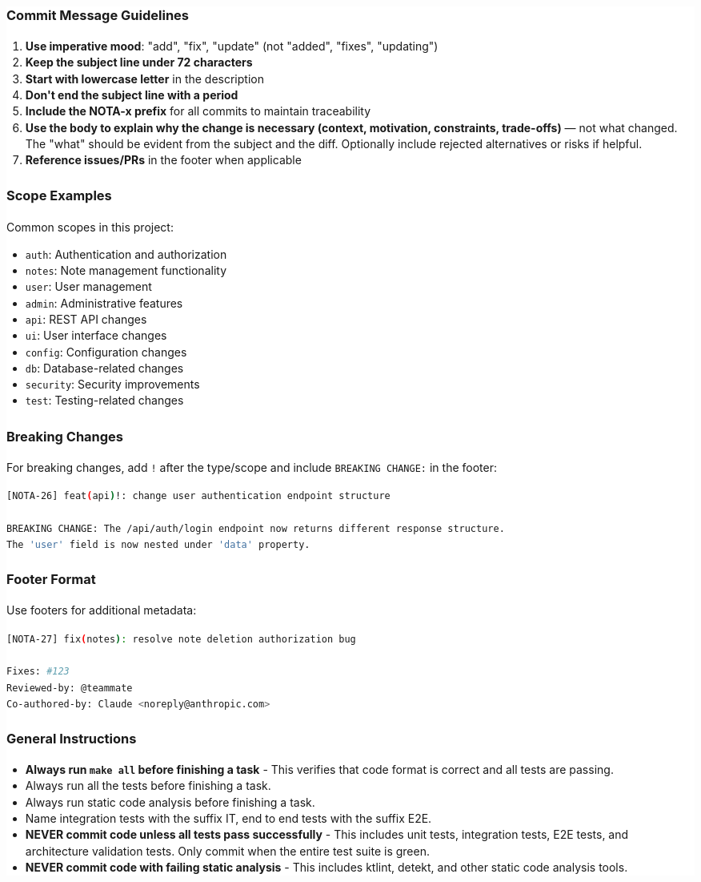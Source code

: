 ### Commit Message Guidelines

1. **Use imperative mood**: "add", "fix", "update" (not "added", "fixes", "updating")
2. **Keep the subject line under 72 characters**
3. **Start with lowercase letter** in the description
4. **Don't end the subject line with a period**
5. **Include the NOTA-x prefix** for all commits to maintain traceability
6. **Use the body to explain why the change is necessary (context, motivation, constraints, trade-offs)** — not what changed. The "what" should be evident from the subject and the diff. Optionally include rejected alternatives or risks if helpful.
7. **Reference issues/PRs** in the footer when applicable

### Scope Examples

Common scopes in this project:
- `auth`: Authentication and authorization
- `notes`: Note management functionality  
- `user`: User management
- `admin`: Administrative features
- `api`: REST API changes
- `ui`: User interface changes
- `config`: Configuration changes
- `db`: Database-related changes
- `security`: Security improvements
- `test`: Testing-related changes

### Breaking Changes

For breaking changes, add `!` after the type/scope and include `BREAKING CHANGE:` in the footer:

```bash
[NOTA-26] feat(api)!: change user authentication endpoint structure

BREAKING CHANGE: The /api/auth/login endpoint now returns different response structure.
The 'user' field is now nested under 'data' property.
```

### Footer Format

Use footers for additional metadata:

```bash
[NOTA-27] fix(notes): resolve note deletion authorization bug

Fixes: #123
Reviewed-by: @teammate
Co-authored-by: Claude <noreply@anthropic.com>
```

### General Instructions
- **Always run `make all` before finishing a task** - This verifies that code format is correct and all tests are passing.
- Always run all the tests before finishing a task.
- Always run static code analysis before finishing a task.
- Name integration tests with the suffix IT, end to end tests with the suffix E2E.
- **NEVER commit code unless all tests pass successfully** - This includes unit tests, integration tests, E2E tests, and architecture validation tests. Only commit when the entire test suite is green.
- **NEVER commit code with failing static analysis** - This includes ktlint, detekt, and other static code analysis tools.
